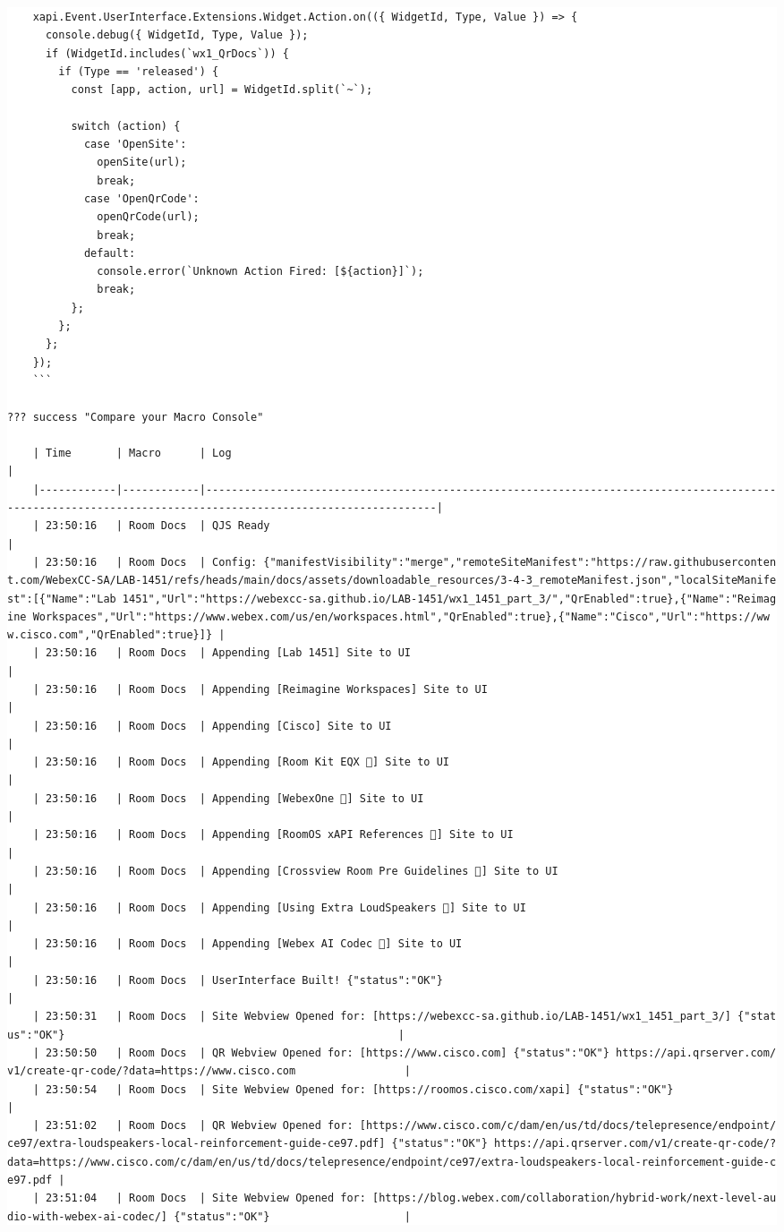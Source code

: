         xapi.Event.UserInterface.Extensions.Widget.Action.on(({ WidgetId, Type, Value }) => {
          console.debug({ WidgetId, Type, Value });
          if (WidgetId.includes(`wx1_QrDocs`)) {
            if (Type == 'released') {
              const [app, action, url] = WidgetId.split(`~`);

              switch (action) {
                case 'OpenSite':
                  openSite(url);
                  break;
                case 'OpenQrCode':
                  openQrCode(url);
                  break;
                default:
                  console.error(`Unknown Action Fired: [${action}]`);
                  break;
              };
            };
          };
        });
        ```

    ??? success "Compare your Macro Console"

        | Time       | Macro      | Log                                                                                                                                                        |
        |------------|------------|------------------------------------------------------------------------------------------------------------------------------------------------------------|
        | 23:50:16   | Room Docs  | QJS Ready                                                                                                                                                  |
        | 23:50:16   | Room Docs  | Config: {"manifestVisibility":"merge","remoteSiteManifest":"https://raw.githubusercontent.com/WebexCC-SA/LAB-1451/refs/heads/main/docs/assets/downloadable_resources/3-4-3_remoteManifest.json","localSiteManifest":[{"Name":"Lab 1451","Url":"https://webexcc-sa.github.io/LAB-1451/wx1_1451_part_3/","QrEnabled":true},{"Name":"Reimagine Workspaces","Url":"https://www.webex.com/us/en/workspaces.html","QrEnabled":true},{"Name":"Cisco","Url":"https://www.cisco.com","QrEnabled":true}]} |
        | 23:50:16   | Room Docs  | Appending [Lab 1451] Site to UI                                                                                                                          |
        | 23:50:16   | Room Docs  | Appending [Reimagine Workspaces] Site to UI                                                                                                              |
        | 23:50:16   | Room Docs  | Appending [Cisco] Site to UI                                                                                                                              |
        | 23:50:16   | Room Docs  | Appending [Room Kit EQX 🔗] Site to UI                                                                                                                  |
        | 23:50:16   | Room Docs  | Appending [WebexOne 🔗] Site to UI                                                                                                                        |
        | 23:50:16   | Room Docs  | Appending [RoomOS xAPI References 🔗] Site to UI                                                                                                          |
        | 23:50:16   | Room Docs  | Appending [Crossview Room Pre Guidelines 🔗] Site to UI                                                                                                   |
        | 23:50:16   | Room Docs  | Appending [Using Extra LoudSpeakers 🔗] Site to UI                                                                                                        |
        | 23:50:16   | Room Docs  | Appending [Webex AI Codec 🔗] Site to UI                                                                                                                  |
        | 23:50:16   | Room Docs  | UserInterface Built! {"status":"OK"}                                                                                                                     |
        | 23:50:31   | Room Docs  | Site Webview Opened for: [https://webexcc-sa.github.io/LAB-1451/wx1_1451_part_3/] {"status":"OK"}                                                    |
        | 23:50:50   | Room Docs  | QR Webview Opened for: [https://www.cisco.com] {"status":"OK"} https://api.qrserver.com/v1/create-qr-code/?data=https://www.cisco.com                 |
        | 23:50:54   | Room Docs  | Site Webview Opened for: [https://roomos.cisco.com/xapi] {"status":"OK"}                                                                                |
        | 23:51:02   | Room Docs  | QR Webview Opened for: [https://www.cisco.com/c/dam/en/us/td/docs/telepresence/endpoint/ce97/extra-loudspeakers-local-reinforcement-guide-ce97.pdf] {"status":"OK"} https://api.qrserver.com/v1/create-qr-code/?data=https://www.cisco.com/c/dam/en/us/td/docs/telepresence/endpoint/ce97/extra-loudspeakers-local-reinforcement-guide-ce97.pdf |
        | 23:51:04   | Room Docs  | Site Webview Opened for: [https://blog.webex.com/collaboration/hybrid-work/next-level-audio-with-webex-ai-codec/] {"status":"OK"}                     |
